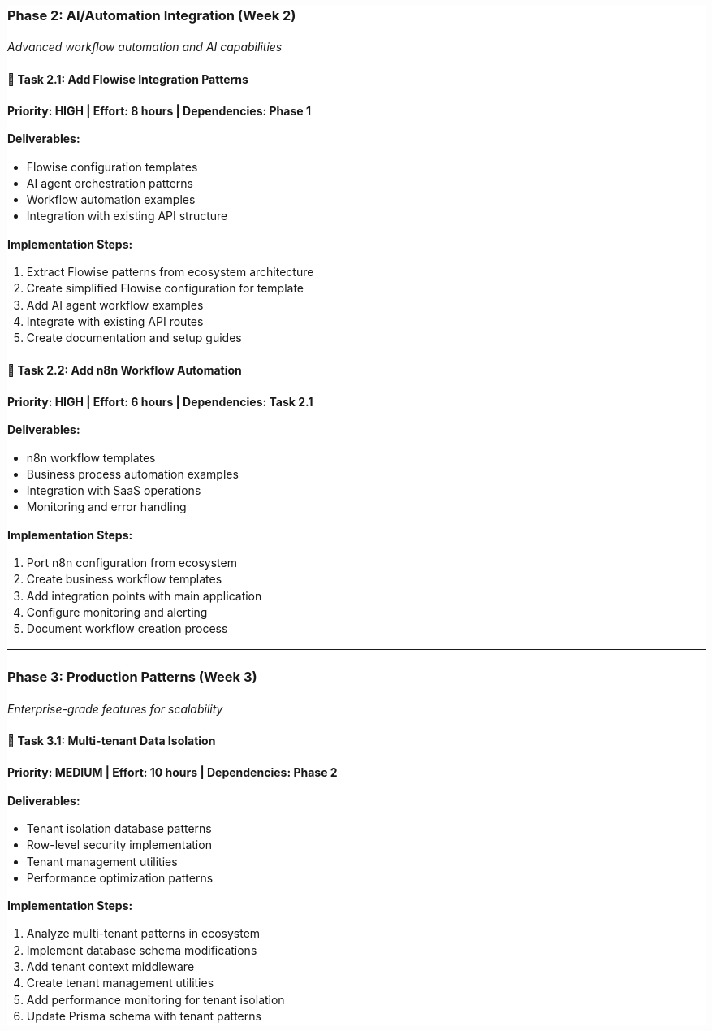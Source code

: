 
### **Phase 2: AI/Automation Integration (Week 2)**
*Advanced workflow automation and AI capabilities*

#### 🤖 **Task 2.1: Add Flowise Integration Patterns**
**Priority: HIGH | Effort: 8 hours | Dependencies: Phase 1**

**Deliverables:**
- Flowise configuration templates
- AI agent orchestration patterns
- Workflow automation examples
- Integration with existing API structure

**Implementation Steps:**
1. Extract Flowise patterns from ecosystem architecture
2. Create simplified Flowise configuration for template
3. Add AI agent workflow examples
4. Integrate with existing API routes
5. Create documentation and setup guides

#### 🔄 **Task 2.2: Add n8n Workflow Automation**
**Priority: HIGH | Effort: 6 hours | Dependencies: Task 2.1**

**Deliverables:**
- n8n workflow templates
- Business process automation examples
- Integration with SaaS operations
- Monitoring and error handling

**Implementation Steps:**
1. Port n8n configuration from ecosystem
2. Create business workflow templates
3. Add integration points with main application
4. Configure monitoring and alerting
5. Document workflow creation process

---

### **Phase 3: Production Patterns (Week 3)**
*Enterprise-grade features for scalability*

#### 🏢 **Task 3.1: Multi-tenant Data Isolation**
**Priority: MEDIUM | Effort: 10 hours | Dependencies: Phase 2**

**Deliverables:**
- Tenant isolation database patterns
- Row-level security implementation
- Tenant management utilities
- Performance optimization patterns

**Implementation Steps:**
1. Analyze multi-tenant patterns in ecosystem
2. Implement database schema modifications
3. Add tenant context middleware
4. Create tenant management utilities
5. Add performance monitoring for tenant isolation
6. Update Prisma schema with tenant patterns
